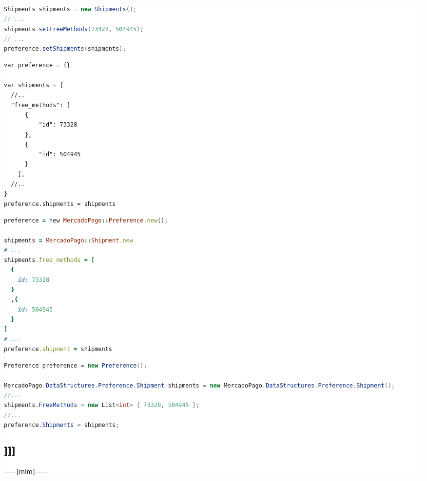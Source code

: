 ```java
Shipments shipments = new Shipments();
// ...
shipments.setFreeMethods(73328, 504945); 
// ...
preference.setShipments(shipments);

```
```node
var preference = {}

var shipments = {
  //..
  "free_methods": [
      {
          "id": 73328
      },
      {
          "id": 504945
      }
    ],
  //..
}
preference.shipments = shipments

```
```ruby
preference = new MercadoPago::Preference.new();

shipments = MercadoPago::Shipment.new
# ...
shipments.free_methods = [
  {
    id: 73328
  }
  ,{
    id: 504945
  }
]
# ...
preference.shipment = shipments

```
```csharp
Preference preference = new Preference();

MercadoPago.DataStructures.Preference.Shipment shipments = new MercadoPago.DataStructures.Preference.Shipment();
//...
shipments.FreeMethods = new List<int> { 73328, 504945 };
//...
preference.Shipments = shipments;
```
]]]
------------
----[mlm]----
